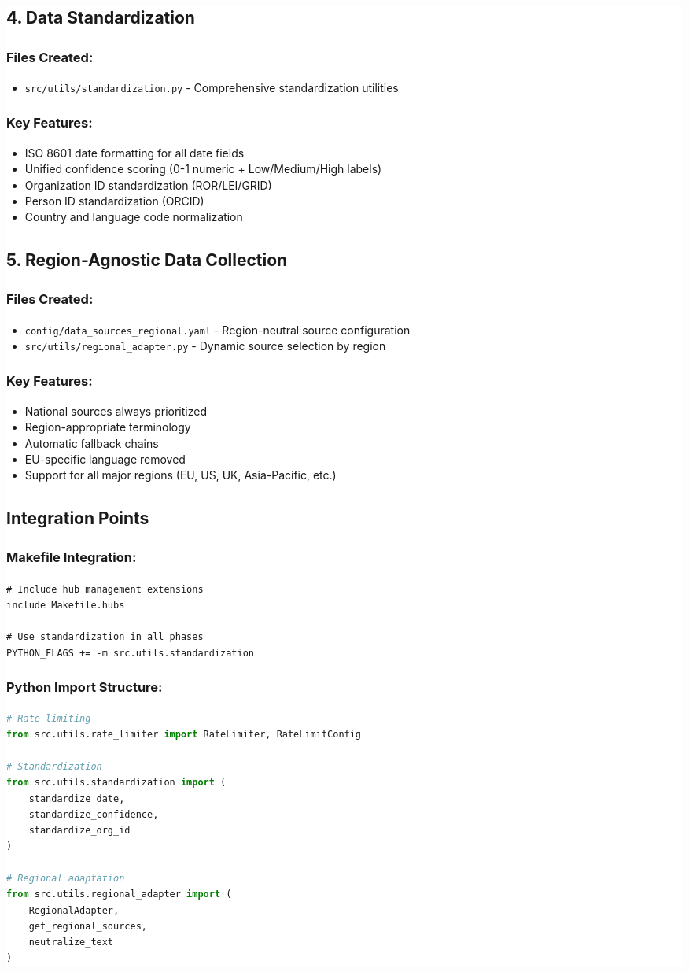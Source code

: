 ## 4. Data Standardization

### Files Created:
- `src/utils/standardization.py` - Comprehensive standardization utilities

### Key Features:
- ISO 8601 date formatting for all date fields
- Unified confidence scoring (0-1 numeric + Low/Medium/High labels)
- Organization ID standardization (ROR/LEI/GRID)
- Person ID standardization (ORCID)
- Country and language code normalization

## 5. Region-Agnostic Data Collection

### Files Created:
- `config/data_sources_regional.yaml` - Region-neutral source configuration
- `src/utils/regional_adapter.py` - Dynamic source selection by region

### Key Features:
- National sources always prioritized
- Region-appropriate terminology
- Automatic fallback chains
- EU-specific language removed
- Support for all major regions (EU, US, UK, Asia-Pacific, etc.)

## Integration Points

### Makefile Integration:
```make
# Include hub management extensions
include Makefile.hubs

# Use standardization in all phases
PYTHON_FLAGS += -m src.utils.standardization
```

### Python Import Structure:
```python
# Rate limiting
from src.utils.rate_limiter import RateLimiter, RateLimitConfig

# Standardization
from src.utils.standardization import (
    standardize_date,
    standardize_confidence,
    standardize_org_id
)

# Regional adaptation
from src.utils.regional_adapter import (
    RegionalAdapter,
    get_regional_sources,
    neutralize_text
)
```

